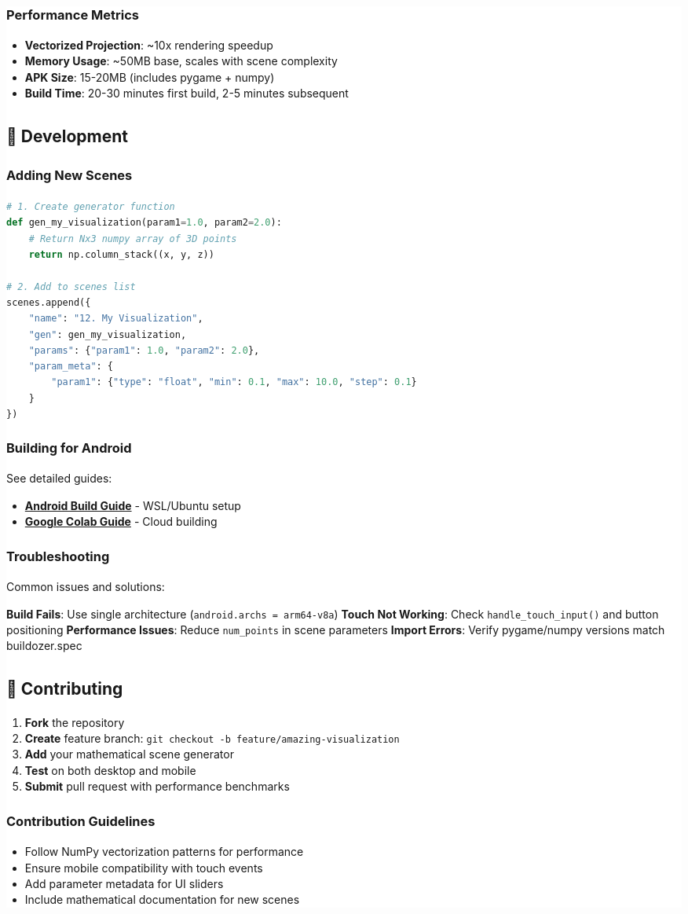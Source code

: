 ### Performance Metrics
- **Vectorized Projection**: ~10x rendering speedup
- **Memory Usage**: ~50MB base, scales with scene complexity
- **APK Size**: 15-20MB (includes pygame + numpy)
- **Build Time**: 20-30 minutes first build, 2-5 minutes subsequent

## 🔧 Development

### Adding New Scenes
```python
# 1. Create generator function
def gen_my_visualization(param1=1.0, param2=2.0):
    # Return Nx3 numpy array of 3D points
    return np.column_stack((x, y, z))

# 2. Add to scenes list
scenes.append({
    "name": "12. My Visualization",
    "gen": gen_my_visualization,
    "params": {"param1": 1.0, "param2": 2.0},
    "param_meta": {
        "param1": {"type": "float", "min": 0.1, "max": 10.0, "step": 0.1}
    }
})
```

### Building for Android
See detailed guides:
- **[Android Build Guide](README_Android.md)** - WSL/Ubuntu setup
- **[Google Colab Guide](Google_Colab_Guide.md)** - Cloud building

### Troubleshooting
Common issues and solutions:

**Build Fails**: Use single architecture (`android.archs = arm64-v8a`)
**Touch Not Working**: Check `handle_touch_input()` and button positioning
**Performance Issues**: Reduce `num_points` in scene parameters
**Import Errors**: Verify pygame/numpy versions match buildozer.spec

## 🤝 Contributing

1. **Fork** the repository
2. **Create** feature branch: `git checkout -b feature/amazing-visualization`
3. **Add** your mathematical scene generator
4. **Test** on both desktop and mobile
5. **Submit** pull request with performance benchmarks

### Contribution Guidelines
- Follow NumPy vectorization patterns for performance
- Ensure mobile compatibility with touch events
- Add parameter metadata for UI sliders
- Include mathematical documentation for new scenes
